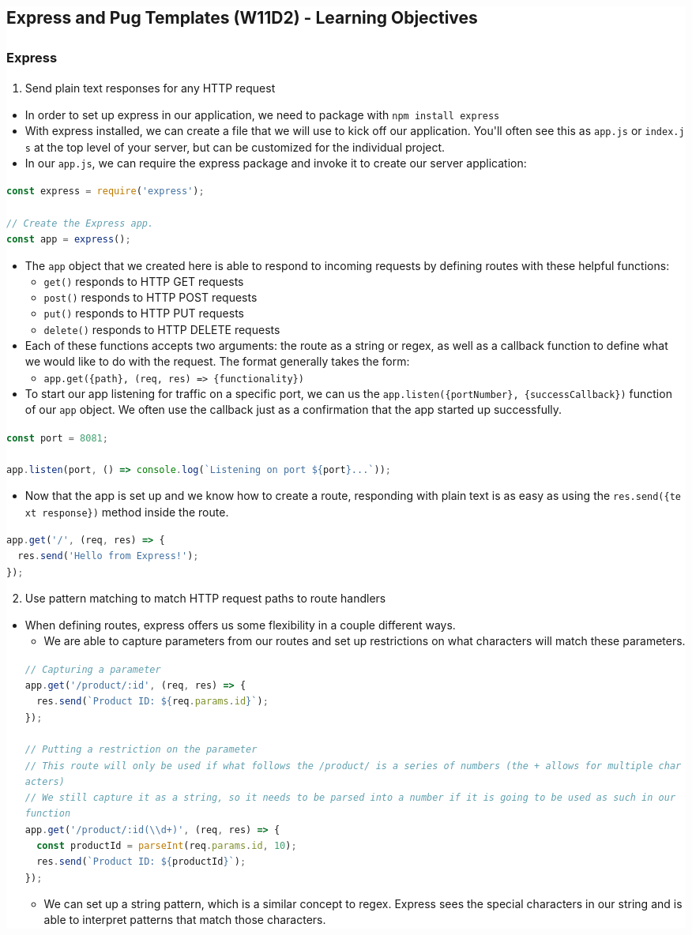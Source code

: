 
## Express and Pug Templates (W11D2) - Learning Objectives

### Express
1. Send plain text responses for any HTTP request
- In order to set up express in our application, we need to package with `npm install express`
- With express installed, we can create a file that we will use to kick off our application. You'll often see this as `app.js` or `index.js` at the top level of your server, but can be customized for the individual project.
- In our `app.js`, we can require the express package and invoke it to create our server application:
```js
const express = require('express');

// Create the Express app.
const app = express();
```
- The `app` object that we created here is able to respond to incoming requests by defining routes with these helpful functions:
  - `get()` responds to HTTP GET requests
  - `post()` responds to HTTP POST requests
  - `put()` responds to HTTP PUT requests
  - `delete()` responds to HTTP DELETE requests
- Each of these functions accepts two arguments: the route as a string or regex, as well as a callback function to define what we would like to do with the request. The format generally takes the form:
  - `app.get({path}, (req, res) => {functionality})`
- To start our app listening for traffic on a specific port, we can us the `app.listen({portNumber}, {successCallback})` function of our `app` object. We often use the callback just as a confirmation that the app started up successfully.
```js
const port = 8081;

app.listen(port, () => console.log(`Listening on port ${port}...`));
```
- Now that the app is set up and we know how to create a route, responding with plain text is as easy as using the `res.send({text response})` method inside the route.
```js
app.get('/', (req, res) => {
  res.send('Hello from Express!');
});
```

2. Use pattern matching to match HTTP request paths to route handlers
- When defining routes, express offers us some flexibility in a couple different ways.
  - We are able to capture parameters from our routes and set up restrictions on what characters will match these parameters.
  ```js
  // Capturing a parameter
  app.get('/product/:id', (req, res) => {
    res.send(`Product ID: ${req.params.id}`);
  });

  // Putting a restriction on the parameter
  // This route will only be used if what follows the /product/ is a series of numbers (the + allows for multiple characters)
  // We still capture it as a string, so it needs to be parsed into a number if it is going to be used as such in our function
  app.get('/product/:id(\\d+)', (req, res) => {
    const productId = parseInt(req.params.id, 10);
    res.send(`Product ID: ${productId}`);
  });
  ```
  - We can set up a string pattern, which is a similar concept to regex. Express sees the special characters in our string and is able to interpret patterns that match those characters.
